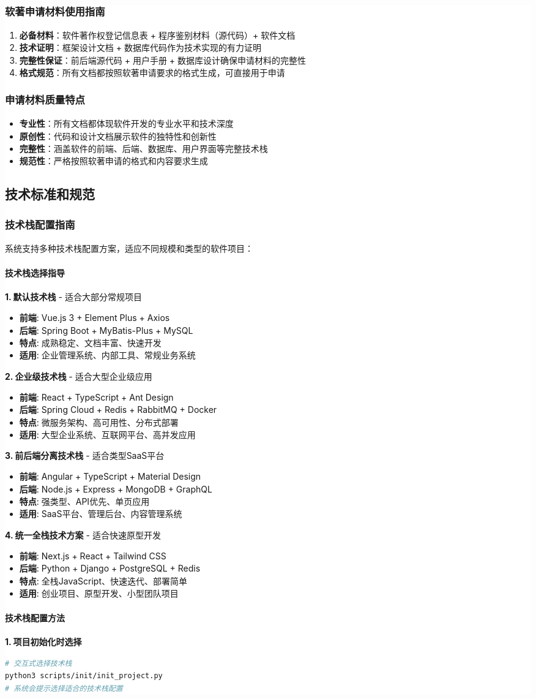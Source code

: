 ### 软著申请材料使用指南

1. **必备材料**：软件著作权登记信息表 + 程序鉴别材料（源代码）+ 软件文档
2. **技术证明**：框架设计文档 + 数据库代码作为技术实现的有力证明
3. **完整性保证**：前后端源代码 + 用户手册 + 数据库设计确保申请材料的完整性
4. **格式规范**：所有文档都按照软著申请要求的格式生成，可直接用于申请

### 申请材料质量特点

- **专业性**：所有文档都体现软件开发的专业水平和技术深度
- **原创性**：代码和设计文档展示软件的独特性和创新性
- **完整性**：涵盖软件的前端、后端、数据库、用户界面等完整技术栈
- **规范性**：严格按照软著申请的格式和内容要求生成

## 技术标准和规范

### 技术栈配置指南

系统支持多种技术栈配置方案，适应不同规模和类型的软件项目：

#### 技术栈选择指导

**1. 默认技术栈** - 适合大部分常规项目
- **前端**: Vue.js 3 + Element Plus + Axios
- **后端**: Spring Boot + MyBatis-Plus + MySQL
- **特点**: 成熟稳定、文档丰富、快速开发
- **适用**: 企业管理系统、内部工具、常规业务系统

**2. 企业级技术栈** - 适合大型企业级应用
- **前端**: React + TypeScript + Ant Design
- **后端**: Spring Cloud + Redis + RabbitMQ + Docker
- **特点**: 微服务架构、高可用性、分布式部署
- **适用**: 大型企业系统、互联网平台、高并发应用

**3. 前后端分离技术栈** - 适合类型SaaS平台
- **前端**: Angular + TypeScript + Material Design
- **后端**: Node.js + Express + MongoDB + GraphQL
- **特点**: 强类型、API优先、单页应用
- **适用**: SaaS平台、管理后台、内容管理系统

**4. 统一全栈技术方案** - 适合快速原型开发
- **前端**: Next.js + React + Tailwind CSS
- **后端**: Python + Django + PostgreSQL + Redis
- **特点**: 全栈JavaScript、快速迭代、部署简单
- **适用**: 创业项目、原型开发、小型团队项目

#### 技术栈配置方法

**1. 项目初始化时选择**
```bash
# 交互式选择技术栈
python3 scripts/init/init_project.py
# 系统会提示选择适合的技术栈配置
```
